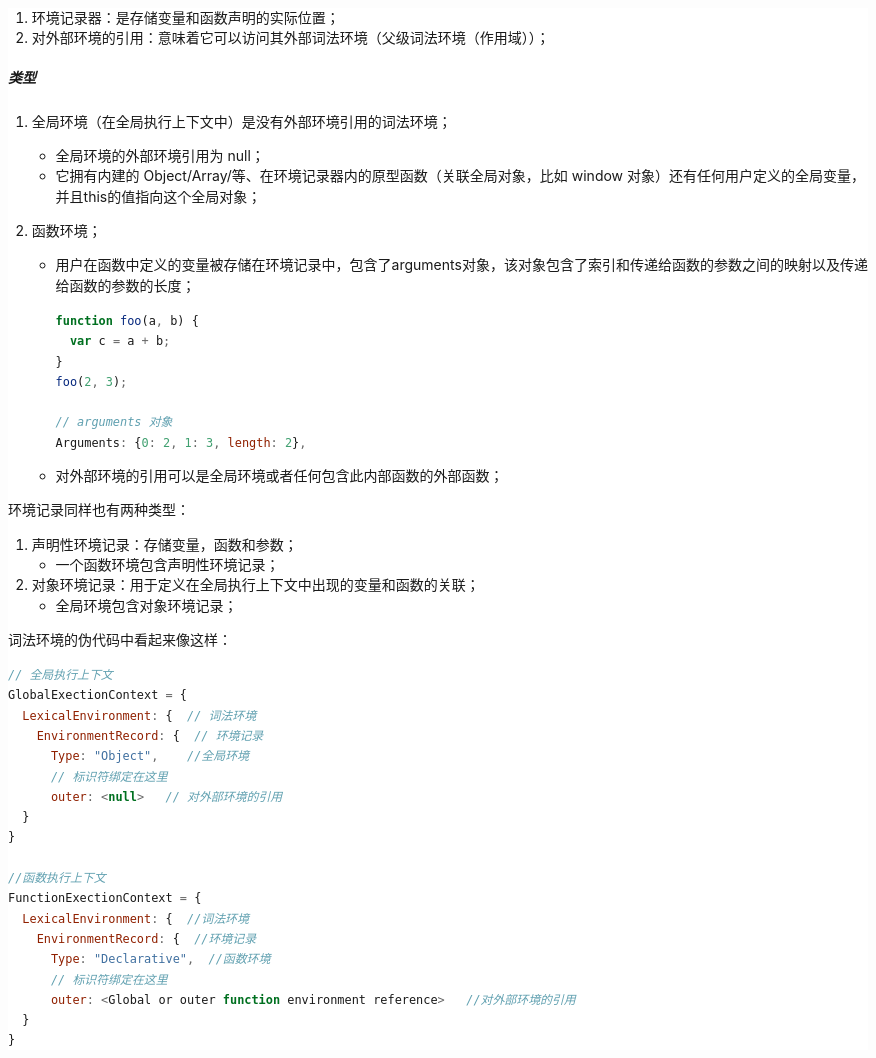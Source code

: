 1. 环境记录器：是存储变量和函数声明的实际位置；
2. 对外部环境的引用：意味着它可以访问其外部词法环境（父级词法环境（作用域））；

##### 类型

1. 全局环境（在全局执行上下文中）是没有外部环境引用的词法环境；

   - 全局环境的外部环境引用为 null；
   - 它拥有内建的 Object/Array/等、在环境记录器内的原型函数（关联全局对象，比如 window 对象）还有任何用户定义的全局变量，并且this的值指向这个全局对象；

2. 函数环境；

   - 用户在函数中定义的变量被存储在环境记录中，包含了arguments对象，该对象包含了索引和传递给函数的参数之间的映射以及传递给函数的参数的长度；

     ```javascript
     function foo(a, b) {  
       var c = a + b;  
     }  
     foo(2, 3);

     // arguments 对象  
     Arguments: {0: 2, 1: 3, length: 2},
     ```

   - 对外部环境的引用可以是全局环境或者任何包含此内部函数的外部函数；

环境记录同样也有两种类型：

1. 声明性环境记录：存储变量，函数和参数；
   - 一个函数环境包含声明性环境记录；
2. 对象环境记录：用于定义在全局执行上下文中出现的变量和函数的关联；
   - 全局环境包含对象环境记录；

词法环境的伪代码中看起来像这样：

```javascript
// 全局执行上下文
GlobalExectionContext = { 
  LexicalEnvironment: {  // 词法环境
    EnvironmentRecord: {  // 环境记录
      Type: "Object",    //全局环境
      // 标识符绑定在这里 
      outer: <null>   // 对外部环境的引用
  }  
}

//函数执行上下文
FunctionExectionContext = {   
  LexicalEnvironment: {  //词法环境
    EnvironmentRecord: {  //环境记录
      Type: "Declarative",  //函数环境
      // 标识符绑定在这里 
      outer: <Global or outer function environment reference>  	//对外部环境的引用
  }  
}
```
